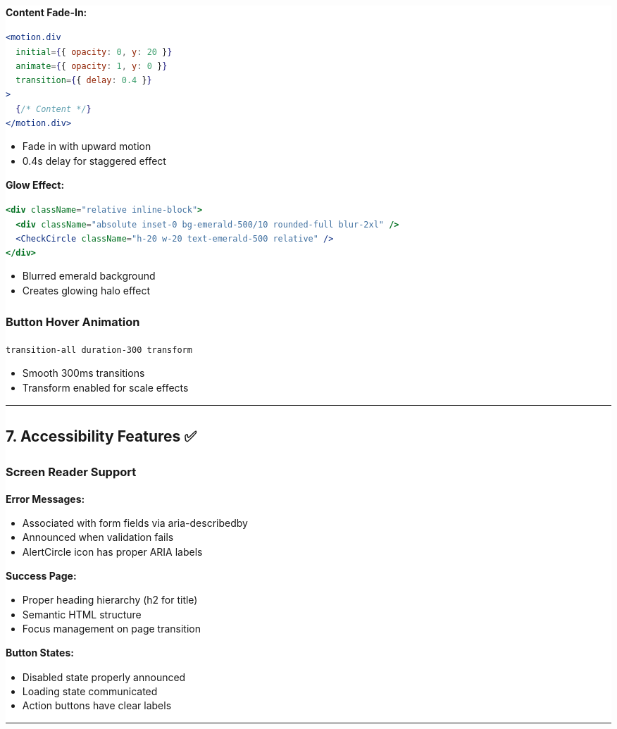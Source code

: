 **Content Fade-In:**
```jsx
<motion.div
  initial={{ opacity: 0, y: 20 }}
  animate={{ opacity: 1, y: 0 }}
  transition={{ delay: 0.4 }}
>
  {/* Content */}
</motion.div>
```
- Fade in with upward motion
- 0.4s delay for staggered effect

**Glow Effect:**
```jsx
<div className="relative inline-block">
  <div className="absolute inset-0 bg-emerald-500/10 rounded-full blur-2xl" />
  <CheckCircle className="h-20 w-20 text-emerald-500 relative" />
</div>
```
- Blurred emerald background
- Creates glowing halo effect

### Button Hover Animation

```css
transition-all duration-300 transform
```
- Smooth 300ms transitions
- Transform enabled for scale effects

---

## 7. Accessibility Features ✅

### Screen Reader Support

**Error Messages:**
- Associated with form fields via aria-describedby
- Announced when validation fails
- AlertCircle icon has proper ARIA labels

**Success Page:**
- Proper heading hierarchy (h2 for title)
- Semantic HTML structure
- Focus management on page transition

**Button States:**
- Disabled state properly announced
- Loading state communicated
- Action buttons have clear labels

---
